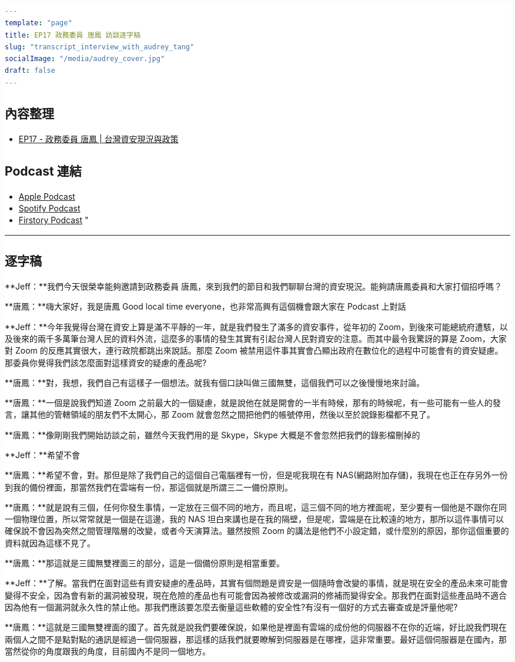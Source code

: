 ```yaml
---
template: "page"
title: EP17 政務委員 唐鳳 訪談逐字稿
slug: "transcript_interview_with_audrey_tang"
socialImage: "/media/audrey_cover.jpg"
draft: false
---
```


## 內容整理

- [EP17 - 政務委員 唐鳳 | 台灣資安現況與政策](/posts/ep17_interview_with_audrey_tang/)

## Podcast 連結

- [Apple Podcast](https://podcasts.apple.com/tw/podcast/%E8%B3%87%E5%AE%89%E8%A7%A3%E5%A3%93%E7%B8%AE/id1513276667#episodeGuid=ckf3593fgwbhh0839j0kfp62m)
- [Spotify Podcast](https://open.spotify.com/episode/0HvZzINxizTYeF7IBM0iGP)
- [Firstory Podcast](https://open.firstory.me/story/ckf3593fgwbhh0839j0kfp62m)
"
---

## 逐字稿

**Jeff：**我們今天很榮幸能夠邀請到政務委員 唐鳳，來到我們的節目和我們聊聊台灣的資安現況。能夠請唐鳳委員和大家打個招呼嗎？

**唐鳳：**嗨大家好，我是唐鳳 Good local time everyone，也非常高興有這個機會跟大家在 Podcast 上對話

**Jeff：**今年我覺得台灣在資安上算是滿不平靜的一年，就是我們發生了滿多的資安事件，從年初的 Zoom，到後來可能總統府遭駭，以及後來的兩千多萬筆台灣人民的資料外流，這麼多的事情的發生其實有引起台灣人民對資安的注意。而其中最令我驚訝的算是 Zoom，大家對 Zoom 的反應其實很大，連行政院都跳出來說話。那麼 Zoom 被禁用這件事其實會凸顯出政府在數位化的過程中可能會有的資安疑慮。那委員你覺得我們該怎麼面對這樣資安的疑慮的產品呢?

**唐鳳：**對，我想，我們自己有這樣子一個想法。就我有個口訣叫做三國無雙，這個我們可以之後慢慢地來討論。

**唐鳳：**一個是說我們知道 Zoom 之前最大的一個疑慮，就是說他在就是開會的一半有時候，那有的時候呢，有一些可能有一些人的發言，讓其他的管轄領域的朋友們不太開心，那 Zoom 就會忽然之間把他們的帳號停用，然後以至於說錄影檔都不見了。

**唐鳳：**像剛剛我們開始訪談之前，雖然今天我們用的是 Skype，Skype 大概是不會忽然把我們的錄影檔刪掉的

**Jeff：**希望不會

**唐鳳：**希望不會，對。那但是除了我們自己的這個自己電腦裡有一份，但是呢我現在有 NAS(網路附加存儲)，我現在也正在存另外一份到我的備份裡面，那當然我們在雲端有一份，那這個就是所謂三二一備份原則。

**唐鳳：**就是說有三個，任何你發生事情，一定放在三個不同的地方，而且呢，這三個不同的地方裡面呢，至少要有一個他是不跟你在同一個物理位置，所以常常就是一個是在這邊，我的 NAS 坦白來講也是在我的隔壁，但是呢，雲端是在比較遠的地方，那所以這件事情可以確保說不會因為突然之間管理階層的改變，或者今天演算法。雖然按照 Zoom 的講法是他們不小設定錯，或什麼別的原因，那你這個重要的資料就因為這樣不見了。

**唐鳳：**那這就是三國無雙裡面三的部分，這是一個備份原則是相當重要。

**Jeff：**了解。當我們在面對這些有資安疑慮的產品時，其實有個問題是資安是一個隨時會改變的事情，就是現在安全的產品未來可能會變得不安全，因為會有新的漏洞被發現，現在危險的產品也有可能會因為被修改或漏洞的修補而變得安全。那我們在面對這些產品時不適合因為他有一個漏洞就永久性的禁止他。那我們應該要怎麼去衡量這些軟體的安全性?有沒有一個好的方式去審查或是評量他呢?

**唐鳳：**這就是三國無雙裡面的國了。首先就是說我們要確保說，如果他是裡面有雲端的成份他的伺服器不在你的近端，好比說我們現在兩個人之間不是點對點的通訊是經過一個伺服器，那這樣的話我們就要瞭解到伺服器是在哪裡，這非常重要。最好這個伺服器是在國內，那當然從你的角度跟我的角度，目前國內不是同一個地方。
